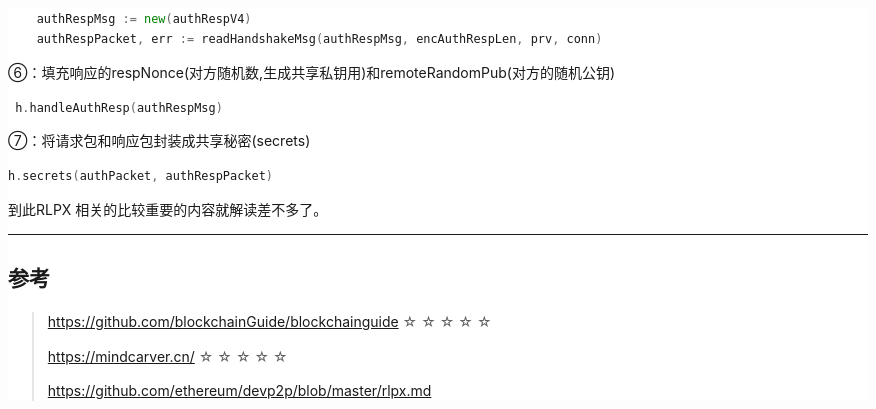 ```GO
	authRespMsg := new(authRespV4)
	authRespPacket, err := readHandshakeMsg(authRespMsg, encAuthRespLen, prv, conn)
```

⑥：填充响应的respNonce(对方随机数,生成共享私钥用)和remoteRandomPub(对方的随机公钥)

```GO
 h.handleAuthResp(authRespMsg)
```

⑦：将请求包和响应包封装成共享秘密(secrets)

```go
h.secrets(authPacket, authRespPacket)
```

到此RLPX 相关的比较重要的内容就解读差不多了。

------

## 参考

> https://github.com/blockchainGuide/blockchainguide  ☆ ☆ ☆ ☆ ☆
>
> https://mindcarver.cn/  ☆ ☆ ☆ ☆ ☆
>
> https://github.com/ethereum/devp2p/blob/master/rlpx.md 

